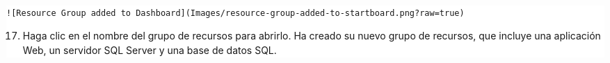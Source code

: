 	![Resource Group added to Dashboard](Images/resource-group-added-to-startboard.png?raw=true)

 17. Haga clic en el nombre del grupo de recursos para abrirlo. Ha creado su nuevo grupo de recursos, que incluye una aplicación Web, un servidor SQL Server y una base de datos SQL.
